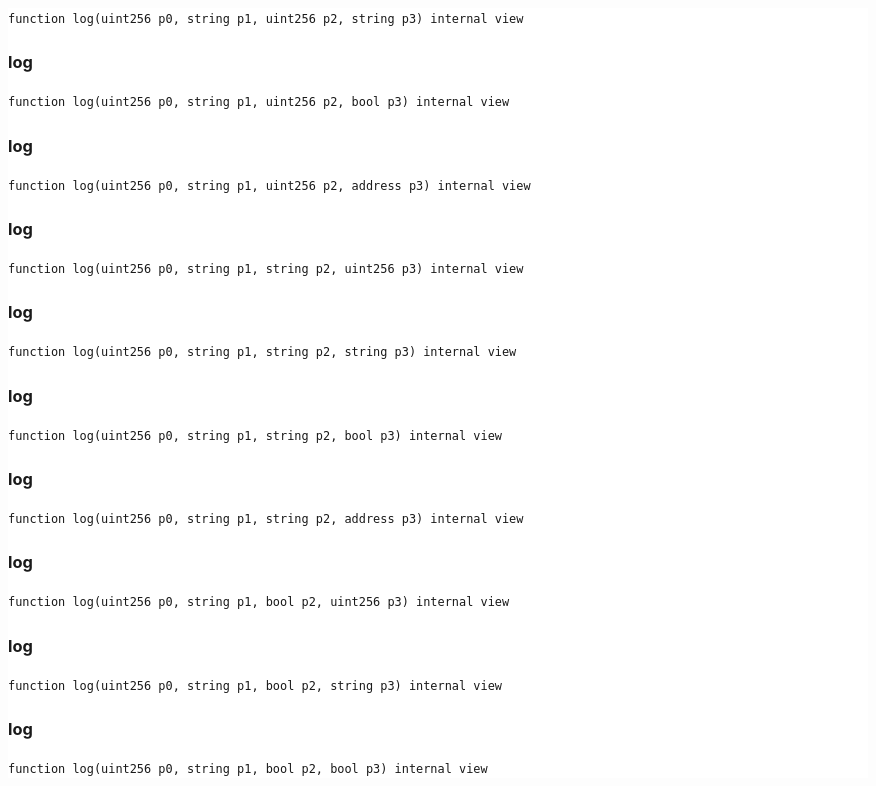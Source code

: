 ```solidity
function log(uint256 p0, string p1, uint256 p2, string p3) internal view
```

### log

```solidity
function log(uint256 p0, string p1, uint256 p2, bool p3) internal view
```

### log

```solidity
function log(uint256 p0, string p1, uint256 p2, address p3) internal view
```

### log

```solidity
function log(uint256 p0, string p1, string p2, uint256 p3) internal view
```

### log

```solidity
function log(uint256 p0, string p1, string p2, string p3) internal view
```

### log

```solidity
function log(uint256 p0, string p1, string p2, bool p3) internal view
```

### log

```solidity
function log(uint256 p0, string p1, string p2, address p3) internal view
```

### log

```solidity
function log(uint256 p0, string p1, bool p2, uint256 p3) internal view
```

### log

```solidity
function log(uint256 p0, string p1, bool p2, string p3) internal view
```

### log

```solidity
function log(uint256 p0, string p1, bool p2, bool p3) internal view
```
